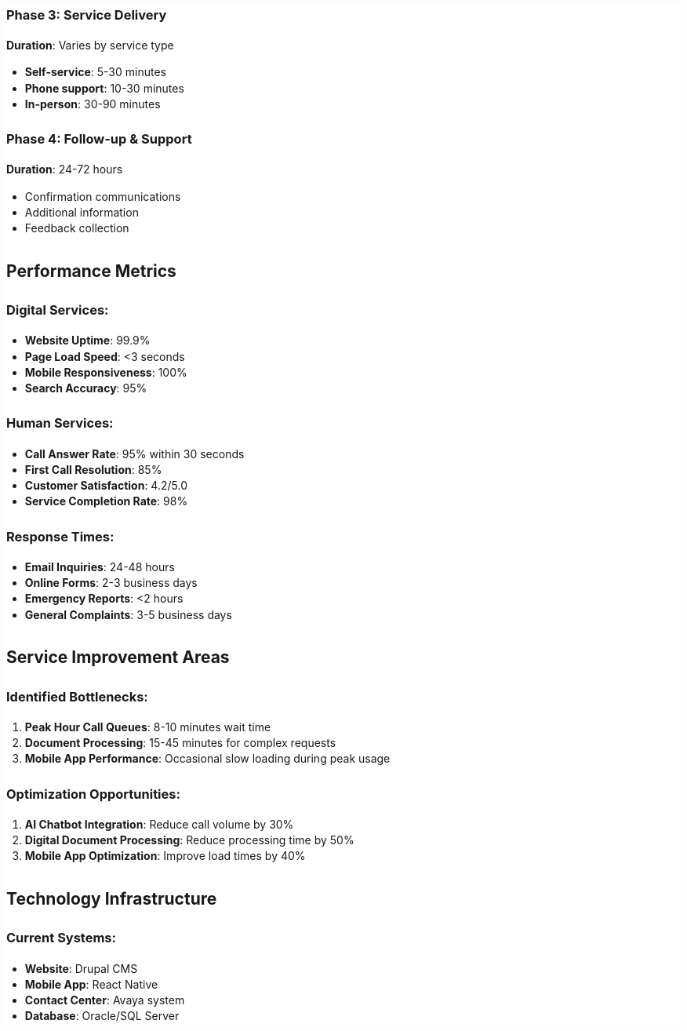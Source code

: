 ### Phase 3: Service Delivery
**Duration**: Varies by service type
- **Self-service**: 5-30 minutes
- **Phone support**: 10-30 minutes
- **In-person**: 30-90 minutes

### Phase 4: Follow-up & Support
**Duration**: 24-72 hours
- Confirmation communications
- Additional information
- Feedback collection

## Performance Metrics

### Digital Services:
- **Website Uptime**: 99.9%
- **Page Load Speed**: <3 seconds
- **Mobile Responsiveness**: 100%
- **Search Accuracy**: 95%

### Human Services:
- **Call Answer Rate**: 95% within 30 seconds
- **First Call Resolution**: 85%
- **Customer Satisfaction**: 4.2/5.0
- **Service Completion Rate**: 98%

### Response Times:
- **Email Inquiries**: 24-48 hours
- **Online Forms**: 2-3 business days
- **Emergency Reports**: <2 hours
- **General Complaints**: 3-5 business days

## Service Improvement Areas

### Identified Bottlenecks:
1. **Peak Hour Call Queues**: 8-10 minutes wait time
2. **Document Processing**: 15-45 minutes for complex requests
3. **Mobile App Performance**: Occasional slow loading during peak usage

### Optimization Opportunities:
1. **AI Chatbot Integration**: Reduce call volume by 30%
2. **Digital Document Processing**: Reduce processing time by 50%
3. **Mobile App Optimization**: Improve load times by 40%

## Technology Infrastructure

### Current Systems:
- **Website**: Drupal CMS
- **Mobile App**: React Native
- **Contact Center**: Avaya system
- **Database**: Oracle/SQL Server
